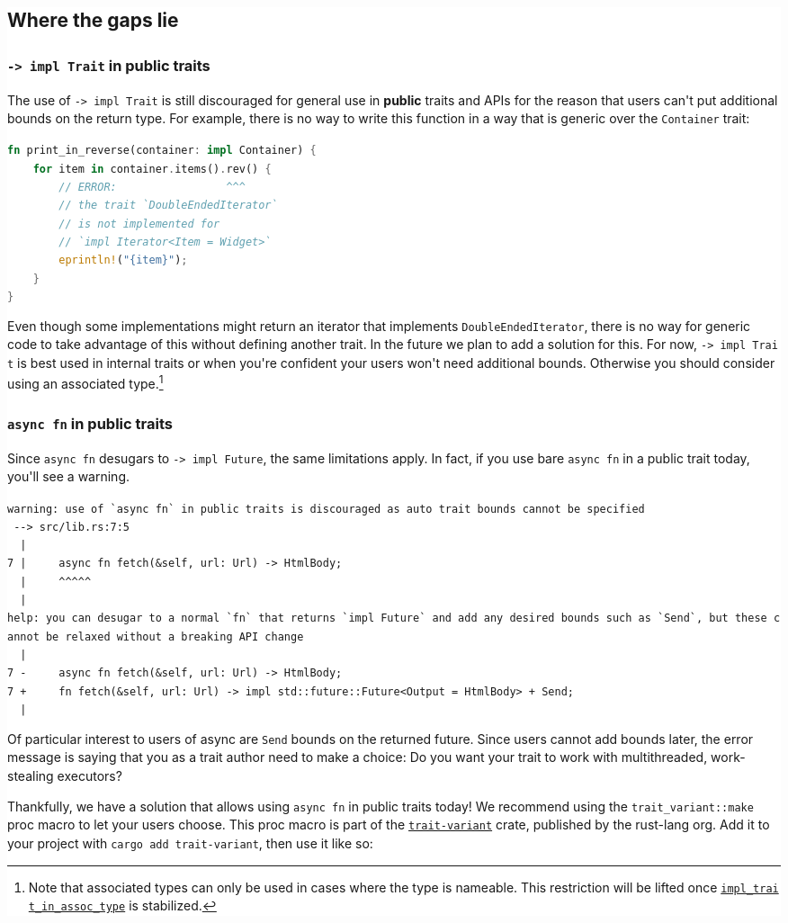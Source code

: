 ## Where the gaps lie

### `-> impl Trait` in public traits

The use of `-> impl Trait` is still discouraged for general use in **public** traits and APIs for the reason that users can't put additional bounds on the return type. For example, there is no way to write this function in a way that is generic over the `Container` trait:

```rust
fn print_in_reverse(container: impl Container) {
    for item in container.items().rev() {
        // ERROR:                 ^^^
        // the trait `DoubleEndedIterator`
        // is not implemented for
        // `impl Iterator<Item = Widget>`
        eprintln!("{item}");
    }
}
```

Even though some implementations might return an iterator that implements `DoubleEndedIterator`, there is no way for generic code to take advantage of this without defining another trait. In the future we plan to add a solution for this. For now, `-> impl Trait` is best used in internal traits or when you're confident your users won't need additional bounds. Otherwise you should consider using an associated type.[^nameable]

[^nameable]: Note that associated types can only be used in cases where the type is nameable. This restriction will be lifted once [`impl_trait_in_assoc_type`](https://github.com/rust-lang/rust/issues/63063) is stabilized.

### `async fn` in public traits

Since `async fn` desugars to `-> impl Future`, the same limitations apply. In fact, if you use bare `async fn` in a public trait today, you'll see a warning.

```
warning: use of `async fn` in public traits is discouraged as auto trait bounds cannot be specified
 --> src/lib.rs:7:5
  |
7 |     async fn fetch(&self, url: Url) -> HtmlBody;
  |     ^^^^^
  |
help: you can desugar to a normal `fn` that returns `impl Future` and add any desired bounds such as `Send`, but these cannot be relaxed without a breaking API change
  |
7 -     async fn fetch(&self, url: Url) -> HtmlBody;
7 +     fn fetch(&self, url: Url) -> impl std::future::Future<Output = HtmlBody> + Send;
  |
```

Of particular interest to users of async are `Send` bounds on the returned future. Since users cannot add bounds later, the error message is saying that you as a trait author need to make a choice: Do you want your trait to work with multithreaded, work-stealing executors?

Thankfully, we have a solution that allows using `async fn` in public traits today! We recommend using the `trait_variant::make` proc macro to let your users choose. This proc macro is part of the [`trait-variant`](https://crates.io/crates/trait-variant) crate, published by the rust-lang org. Add it to your project with `cargo add trait-variant`, then use it like so:


[RFC #1522]: https://rust-lang.github.io/rfcs/1522-conservative-impl-trait.html
[^cut-scope]: Note that in that blog post we originally said we would solve the Send bound problem before shipping `async fn` in traits, but we decided to cut that from the scope and ship the `trait-variant` crate instead.
[^leakage]: This works because of *auto-trait leakage*, which allows knowledge of auto traits to "leak" from an item whose signature does not specify them.
[2024 Capture Rules]: https://rust-lang.github.io/rfcs/3498-lifetime-capture-rules-2024.html
[3245]: https://rust-lang.github.io/rfcs/3245-refined-impls.html